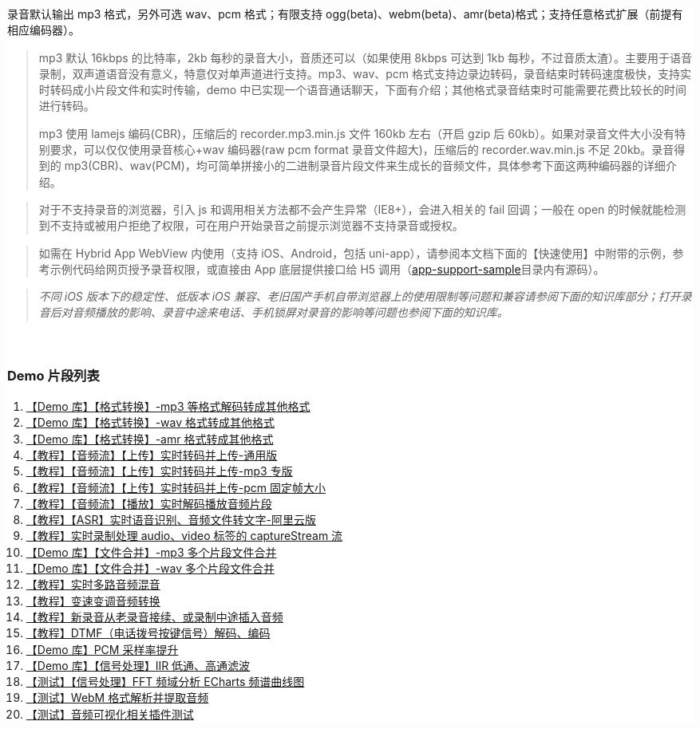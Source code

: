 录音默认输出 mp3 格式，另外可选 wav、pcm 格式；有限支持 ogg(beta)、webm(beta)、amr(beta)格式；支持任意格式扩展（前提有相应编码器）。

> mp3 默认 16kbps 的比特率，2kb 每秒的录音大小，音质还可以（如果使用 8kbps 可达到 1kb 每秒，不过音质太渣）。主要用于语音录制，双声道语音没有意义，特意仅对单声道进行支持。mp3、wav、pcm 格式支持边录边转码，录音结束时转码速度极快，支持实时转码成小片段文件和实时传输，demo 中已实现一个语音通话聊天，下面有介绍；其他格式录音结束时可能需要花费比较长的时间进行转码。
>
> mp3 使用 lamejs 编码(CBR)，压缩后的 recorder.mp3.min.js 文件 160kb 左右（开启 gzip 后 60kb）。如果对录音文件大小没有特别要求，可以仅仅使用录音核心+wav 编码器(raw pcm format 录音文件超大)，压缩后的 recorder.wav.min.js 不足 20kb。录音得到的 mp3(CBR)、wav(PCM)，均可简单拼接小的二进制录音片段文件来生成长的音频文件，具体参考下面这两种编码器的详细介绍。

> 对于不支持录音的浏览器，引入 js 和调用相关方法都不会产生异常（IE8+），会进入相关的 fail 回调；一般在 open 的时候就能检测到不支持或被用户拒绝了权限，可在用户开始录音之前提示浏览器不支持录音或授权。

> 如需在 Hybrid App WebView 内使用（支持 iOS、Android，包括 uni-app），请参阅本文档下面的【快速使用】中附带的示例，参考示例代码给网页授予录音权限，或直接由 App 底层提供接口给 H5 调用（[app-support-sample](https://github.com/xiangyuecn/Recorder/tree/master/app-support-sample)目录内有源码）。

> _不同 iOS 版本下的稳定性、低版本 iOS 兼容、老旧国产手机自带浏览器上的使用限制等问题和兼容请参阅下面的知识库部分；打开录音后对音频播放的影响、录音中途来电话、手机锁屏对录音的影响等问题也参阅下面的知识库。_

[​](?)

### Demo 片段列表

1. [【Demo 库】【格式转换】-mp3 等格式解码转成其他格式](https://xiangyuecn.gitee.io/recorder/assets/工具-代码运行和静态分发Runtime.html?jsname=lib.transform.mp32other)
2. [【Demo 库】【格式转换】-wav 格式转成其他格式](https://xiangyuecn.gitee.io/recorder/assets/工具-代码运行和静态分发Runtime.html?jsname=lib.transform.wav2other)
3. [【Demo 库】【格式转换】-amr 格式转成其他格式](https://xiangyuecn.gitee.io/recorder/assets/工具-代码运行和静态分发Runtime.html?jsname=lib.transform.amr2other)
4. [【教程】【音频流】【上传】实时转码并上传-通用版](https://xiangyuecn.gitee.io/recorder/assets/工具-代码运行和静态分发Runtime.html?jsname=teach.realtime.encode_transfer)
5. [【教程】【音频流】【上传】实时转码并上传-mp3 专版](https://xiangyuecn.gitee.io/recorder/assets/工具-代码运行和静态分发Runtime.html?jsname=teach.realtime.encode_transfer_mp3)
6. [【教程】【音频流】【上传】实时转码并上传-pcm 固定帧大小](https://xiangyuecn.gitee.io/recorder/assets/工具-代码运行和静态分发Runtime.html?jsname=teach.realtime.encode_transfer_frame_pcm)
7. [【教程】【音频流】【播放】实时解码播放音频片段](https://xiangyuecn.gitee.io/recorder/assets/工具-代码运行和静态分发Runtime.html?jsname=teach.realtime.decode_buffer_stream_player)
8. [【教程】【ASR】实时语音识别、音频文件转文字-阿里云版](https://xiangyuecn.gitee.io/recorder/assets/工具-代码运行和静态分发Runtime.html?jsname=teach.realtime.asr.aliyun.short)
9. [【教程】实时录制处理 audio、video 标签的 captureStream 流](https://xiangyuecn.gitee.io/recorder/assets/工具-代码运行和静态分发Runtime.html?jsname=teach.source_stream.capture_stream)
10. [【Demo 库】【文件合并】-mp3 多个片段文件合并](https://xiangyuecn.gitee.io/recorder/assets/工具-代码运行和静态分发Runtime.html?jsname=lib.merge.mp3_merge)
11. [【Demo 库】【文件合并】-wav 多个片段文件合并](https://xiangyuecn.gitee.io/recorder/assets/工具-代码运行和静态分发Runtime.html?jsname=lib.merge.wav_merge)
12. [【教程】实时多路音频混音](https://xiangyuecn.gitee.io/recorder/assets/工具-代码运行和静态分发Runtime.html?jsname=teach.realtime.mix_multiple)
13. [【教程】变速变调音频转换](https://xiangyuecn.gitee.io/recorder/assets/工具-代码运行和静态分发Runtime.html?jsname=teach.sonic.transform)
14. [【教程】新录音从老录音接续、或录制中途插入音频](https://xiangyuecn.gitee.io/recorder/assets/工具-代码运行和静态分发Runtime.html?jsname=teach.env_in.follow)
15. [【教程】DTMF（电话拨号按键信号）解码、编码](https://xiangyuecn.gitee.io/recorder/assets/工具-代码运行和静态分发Runtime.html?jsname=teach.dtmf.decode_and_encode)
16. [【Demo 库】PCM 采样率提升](https://xiangyuecn.gitee.io/recorder/assets/工具-代码运行和静态分发Runtime.html?jsname=lib.samplerate.raise)
17. [【Demo 库】【信号处理】IIR 低通、高通滤波](https://xiangyuecn.gitee.io/recorder/assets/工具-代码运行和静态分发Runtime.html?jsname=dsp.lib.filter.iir)
18. [【测试】【信号处理】FFT 频域分析 ECharts 频谱曲线图](https://xiangyuecn.gitee.io/recorder/assets/工具-代码运行和静态分发Runtime.html?jsname=dsp.test.fft.analysis)
19. [【测试】WebM 格式解析并提取音频](https://xiangyuecn.gitee.io/recorder/assets/工具-代码运行和静态分发Runtime.html?jsname=test.webm.extract_audio)
20. [【测试】音频可视化相关插件测试](https://xiangyuecn.gitee.io/recorder/assets/工具-代码运行和静态分发Runtime.html?jsname=test.extensions.visualization)
